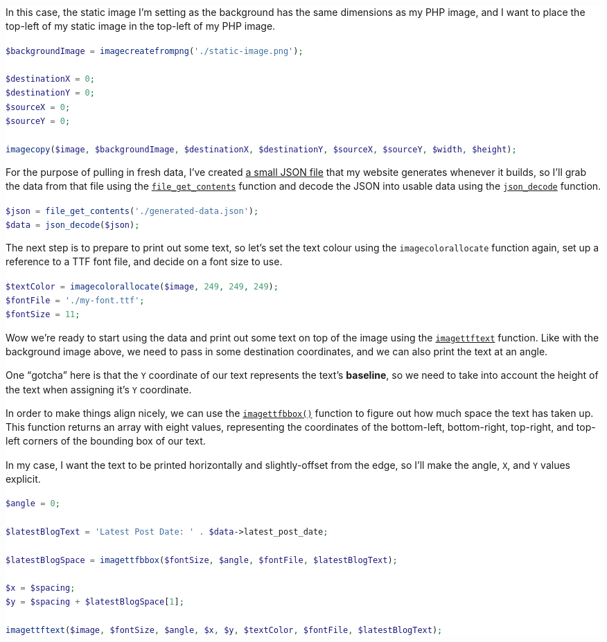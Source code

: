 In this case, the static image I’m setting as the background has the same dimensions as my PHP image, and I want to place the top-left of my static image in the top-left of my PHP image.

```php
$backgroundImage = imagecreatefrompng('./static-image.png');

$destinationX = 0;
$destinationY = 0;
$sourceX = 0;
$sourceY = 0;

imagecopy($image, $backgroundImage, $destinationX, $destinationY, $sourceX, $sourceY, $width, $height);
```

For the purpose of pulling in fresh data, I’ve created [a small JSON file](/dynamic-data.json) that my website generates whenever it builds, so I’ll grab the data from that file using the [`file_get_contents`](https://www.php.net/manual/en/function.file-get-contents.php) function and decode the JSON into usable data using the [`json_decode`](https://www.php.net/manual/en/function.json-decode.php) function.

```php
$json = file_get_contents('./generated-data.json');
$data = json_decode($json);
```

The next step is to prepare to print out some text, so let’s set the text colour using the `imagecolorallocate` function again, set up a reference to a TTF font file, and decide on a font size to use.

```php
$textColor = imagecolorallocate($image, 249, 249, 249);
$fontFile = './my-font.ttf';
$fontSize = 11;
```

Wow we’re ready to start using the data and print out some text on top of the image using the [`imagettftext`](https://www.php.net/manual/en/function.imagettftext.php) function. Like with the background image above, we need to pass in some destination coordinates, and we can also print the text at an angle.

One <q>gotcha</q> here is that the `Y` coordinate of our text represents the text’s **baseline**, so we need to take into account the height of the text when assigning it’s `Y` coordinate.

In order to make things align nicely, we can use the [`imagettfbbox()`](https://www.php.net/manual/en/function.imagettfbbox.php) function to figure out how much space the text has taken up. This function returns an array with eight values, representing the coordinates of the bottom-left, bottom-right, top-right, and top-left corners of the bounding box of our text.

In my case, I want the text to be printed horizontally and slightly-offset from the edge, so I’ll make the angle, `X`, and `Y` values explicit.

```php
$angle = 0;

$latestBlogText = 'Latest Post Date: ' . $data->latest_post_date;

$latestBlogSpace = imagettfbbox($fontSize, $angle, $fontFile, $latestBlogText);

$x = $spacing;
$y = $spacing + $latestBlogSpace[1];

imagettftext($image, $fontSize, $angle, $x, $y, $textColor, $fontFile, $latestBlogText);
```
